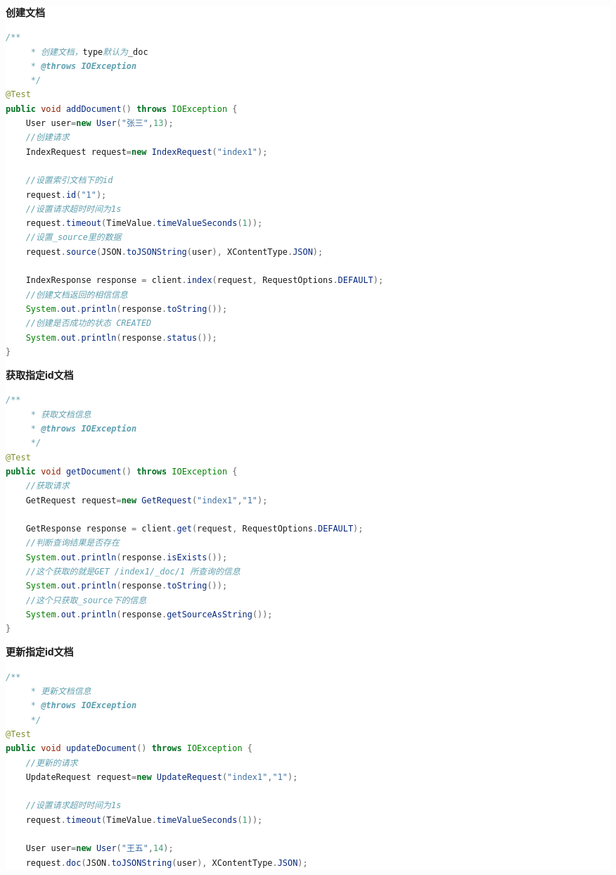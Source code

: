 **创建文档**

```java
/**
     * 创建文档，type默认为_doc
     * @throws IOException
     */
@Test
public void addDocument() throws IOException {
    User user=new User("张三",13);
    //创建请求
    IndexRequest request=new IndexRequest("index1");

    //设置索引文档下的id
    request.id("1");
    //设置请求超时时间为1s
    request.timeout(TimeValue.timeValueSeconds(1));
    //设置_source里的数据
    request.source(JSON.toJSONString(user), XContentType.JSON);

    IndexResponse response = client.index(request, RequestOptions.DEFAULT);
    //创建文档返回的相信信息
    System.out.println(response.toString());
    //创建是否成功的状态 CREATED
    System.out.println(response.status());
}
```

**获取指定id文档**

```java
/**
     * 获取文档信息
     * @throws IOException
     */
@Test
public void getDocument() throws IOException {
    //获取请求
    GetRequest request=new GetRequest("index1","1");

    GetResponse response = client.get(request, RequestOptions.DEFAULT);
    //判断查询结果是否存在
    System.out.println(response.isExists());
    //这个获取的就是GET /index1/_doc/1 所查询的信息
    System.out.println(response.toString());
    //这个只获取_source下的信息
    System.out.println(response.getSourceAsString());
}
```

**更新指定id文档**

```java
/**
     * 更新文档信息
     * @throws IOException
     */
@Test
public void updateDocument() throws IOException {
    //更新的请求
    UpdateRequest request=new UpdateRequest("index1","1");

    //设置请求超时时间为1s
    request.timeout(TimeValue.timeValueSeconds(1));

    User user=new User("王五",14);
    request.doc(JSON.toJSONString(user), XContentType.JSON);
```
